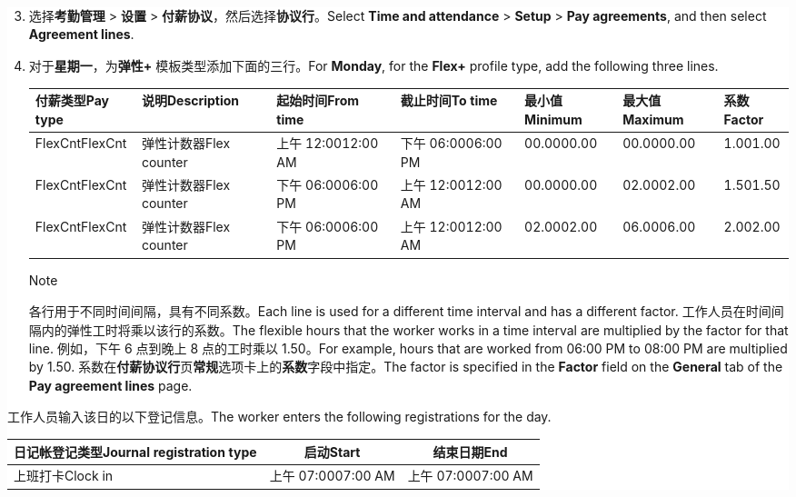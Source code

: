 3. <span data-ttu-id="819ea-212">选择**考勤管理** \> **设置** \> **付薪协议**，然后选择**协议行**。</span><span class="sxs-lookup"><span data-stu-id="819ea-212">Select **Time and attendance** \> **Setup** \> **Pay agreements**, and then select **Agreement lines**.</span></span>
4. <span data-ttu-id="819ea-213">对于**星期一**，为**弹性+** 模板类型添加下面的三行。</span><span class="sxs-lookup"><span data-stu-id="819ea-213">For **Monday**, for the **Flex+** profile type, add the following three lines.</span></span>

    | <span data-ttu-id="819ea-214">付薪类型</span><span class="sxs-lookup"><span data-stu-id="819ea-214">Pay type</span></span> | <span data-ttu-id="819ea-215">说明</span><span class="sxs-lookup"><span data-stu-id="819ea-215">Description</span></span>  | <span data-ttu-id="819ea-216">起始时间</span><span class="sxs-lookup"><span data-stu-id="819ea-216">From time</span></span> | <span data-ttu-id="819ea-217">截止时间</span><span class="sxs-lookup"><span data-stu-id="819ea-217">To time</span></span>  | <span data-ttu-id="819ea-218">最小值</span><span class="sxs-lookup"><span data-stu-id="819ea-218">Minimum</span></span> | <span data-ttu-id="819ea-219">最大值</span><span class="sxs-lookup"><span data-stu-id="819ea-219">Maximum</span></span> | <span data-ttu-id="819ea-220">系数</span><span class="sxs-lookup"><span data-stu-id="819ea-220">Factor</span></span> |
    |----------|--------------|-----------|----------|---------|---------|--------|
    | <span data-ttu-id="819ea-221">FlexCnt</span><span class="sxs-lookup"><span data-stu-id="819ea-221">FlexCnt</span></span>  | <span data-ttu-id="819ea-222">弹性计数器</span><span class="sxs-lookup"><span data-stu-id="819ea-222">Flex counter</span></span> | <span data-ttu-id="819ea-223">上午 12:00</span><span class="sxs-lookup"><span data-stu-id="819ea-223">12:00 AM</span></span>  | <span data-ttu-id="819ea-224">下午 06:00</span><span class="sxs-lookup"><span data-stu-id="819ea-224">06:00 PM</span></span> | <span data-ttu-id="819ea-225">00.00</span><span class="sxs-lookup"><span data-stu-id="819ea-225">00.00</span></span>   | <span data-ttu-id="819ea-226">00.00</span><span class="sxs-lookup"><span data-stu-id="819ea-226">00.00</span></span>   | <span data-ttu-id="819ea-227">1.00</span><span class="sxs-lookup"><span data-stu-id="819ea-227">1.00</span></span>   |
    | <span data-ttu-id="819ea-228">FlexCnt</span><span class="sxs-lookup"><span data-stu-id="819ea-228">FlexCnt</span></span>  | <span data-ttu-id="819ea-229">弹性计数器</span><span class="sxs-lookup"><span data-stu-id="819ea-229">Flex counter</span></span> | <span data-ttu-id="819ea-230">下午 06:00</span><span class="sxs-lookup"><span data-stu-id="819ea-230">06:00 PM</span></span>  | <span data-ttu-id="819ea-231">上午 12:00</span><span class="sxs-lookup"><span data-stu-id="819ea-231">12:00 AM</span></span> | <span data-ttu-id="819ea-232">00.00</span><span class="sxs-lookup"><span data-stu-id="819ea-232">00.00</span></span>   | <span data-ttu-id="819ea-233">02.00</span><span class="sxs-lookup"><span data-stu-id="819ea-233">02.00</span></span>   | <span data-ttu-id="819ea-234">1.50</span><span class="sxs-lookup"><span data-stu-id="819ea-234">1.50</span></span>   |
    | <span data-ttu-id="819ea-235">FlexCnt</span><span class="sxs-lookup"><span data-stu-id="819ea-235">FlexCnt</span></span>  | <span data-ttu-id="819ea-236">弹性计数器</span><span class="sxs-lookup"><span data-stu-id="819ea-236">Flex counter</span></span> | <span data-ttu-id="819ea-237">下午 06:00</span><span class="sxs-lookup"><span data-stu-id="819ea-237">06:00 PM</span></span>  | <span data-ttu-id="819ea-238">上午 12:00</span><span class="sxs-lookup"><span data-stu-id="819ea-238">12:00 AM</span></span> | <span data-ttu-id="819ea-239">02.00</span><span class="sxs-lookup"><span data-stu-id="819ea-239">02.00</span></span>   | <span data-ttu-id="819ea-240">06.00</span><span class="sxs-lookup"><span data-stu-id="819ea-240">06.00</span></span>   | <span data-ttu-id="819ea-241">2.00</span><span class="sxs-lookup"><span data-stu-id="819ea-241">2.00</span></span>   |

    > [!NOTE]
    > <span data-ttu-id="819ea-242">各行用于不同时间间隔，具有不同系数。</span><span class="sxs-lookup"><span data-stu-id="819ea-242">Each line is used for a different time interval and has a different factor.</span></span> <span data-ttu-id="819ea-243">工作人员在时间间隔内的弹性工时将乘以该行的系数。</span><span class="sxs-lookup"><span data-stu-id="819ea-243">The flexible hours that the worker works in a time interval are multiplied by the factor for that line.</span></span> <span data-ttu-id="819ea-244">例如，下午 6 点到晚上 8 点的工时乘以 1.50。</span><span class="sxs-lookup"><span data-stu-id="819ea-244">For example, hours that are worked from 06:00 PM to 08:00 PM are multiplied by 1.50.</span></span> <span data-ttu-id="819ea-245">系数在**付薪协议行**页**常规**选项卡上的**系数**字段中指定。</span><span class="sxs-lookup"><span data-stu-id="819ea-245">The factor is specified in the **Factor** field on the **General** tab of the **Pay agreement lines** page.</span></span>

<span data-ttu-id="819ea-246">工作人员输入该日的以下登记信息。</span><span class="sxs-lookup"><span data-stu-id="819ea-246">The worker enters the following registrations for the day.</span></span>

| <span data-ttu-id="819ea-247">日记帐登记类型</span><span class="sxs-lookup"><span data-stu-id="819ea-247">Journal registration type</span></span> | <span data-ttu-id="819ea-248">启动</span><span class="sxs-lookup"><span data-stu-id="819ea-248">Start</span></span>    | <span data-ttu-id="819ea-249">结束日期</span><span class="sxs-lookup"><span data-stu-id="819ea-249">End</span></span>      |
|---------------------------|----------|----------|
| <span data-ttu-id="819ea-250">上班打卡</span><span class="sxs-lookup"><span data-stu-id="819ea-250">Clock in</span></span>                  | <span data-ttu-id="819ea-251">上午 07:00</span><span class="sxs-lookup"><span data-stu-id="819ea-251">07:00 AM</span></span> | <span data-ttu-id="819ea-252">上午 07:00</span><span class="sxs-lookup"><span data-stu-id="819ea-252">07:00 AM</span></span> |
